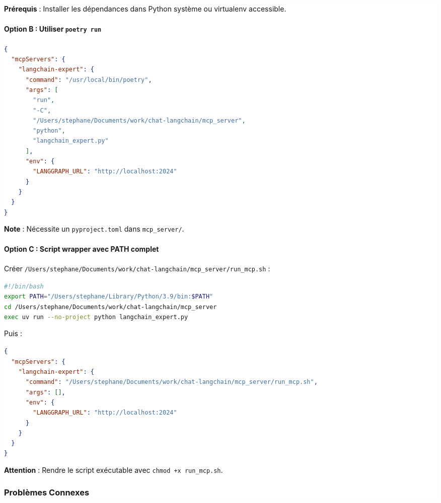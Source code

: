 **Prérequis** : Installer les dépendances dans Python système ou virtualenv accessible.

#### Option B : Utiliser `poetry run`

```json
{
  "mcpServers": {
    "langchain-expert": {
      "command": "/usr/local/bin/poetry",
      "args": [
        "run",
        "-C",
        "/Users/stephane/Documents/work/chat-langchain/mcp_server",
        "python",
        "langchain_expert.py"
      ],
      "env": {
        "LANGGRAPH_URL": "http://localhost:2024"
      }
    }
  }
}
```

**Note** : Nécessite un `pyproject.toml` dans `mcp_server/`.

#### Option C : Script wrapper avec PATH complet

Créer `/Users/stephane/Documents/work/chat-langchain/mcp_server/run_mcp.sh` :

```bash
#!/bin/bash
export PATH="/Users/stephane/Library/Python/3.9/bin:$PATH"
cd /Users/stephane/Documents/work/chat-langchain/mcp_server
exec uv run --no-project python langchain_expert.py
```

Puis :

```json
{
  "mcpServers": {
    "langchain-expert": {
      "command": "/Users/stephane/Documents/work/chat-langchain/mcp_server/run_mcp.sh",
      "args": [],
      "env": {
        "LANGGRAPH_URL": "http://localhost:2024"
      }
    }
  }
}
```

**Attention** : Rendre le script exécutable avec `chmod +x run_mcp.sh`.

### Problèmes Connexes
